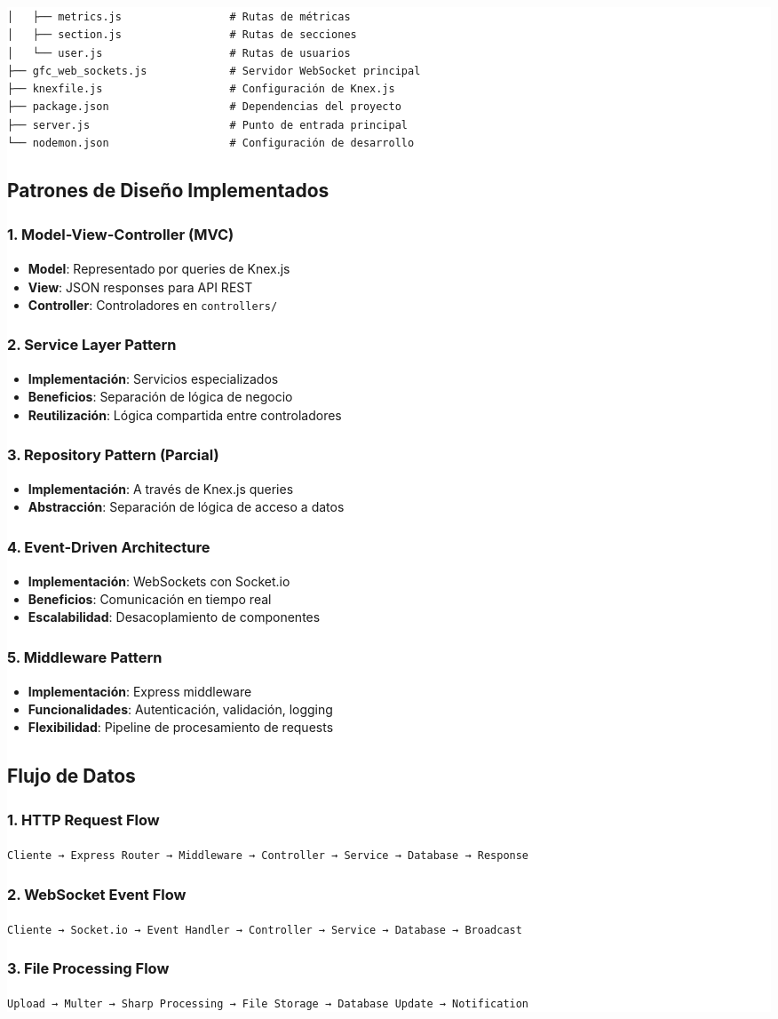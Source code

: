 ```
│   ├── metrics.js                 # Rutas de métricas
│   ├── section.js                 # Rutas de secciones
│   └── user.js                    # Rutas de usuarios
├── gfc_web_sockets.js             # Servidor WebSocket principal
├── knexfile.js                    # Configuración de Knex.js
├── package.json                   # Dependencias del proyecto
├── server.js                      # Punto de entrada principal
└── nodemon.json                   # Configuración de desarrollo
```

## Patrones de Diseño Implementados

### 1. Model-View-Controller (MVC)
- **Model**: Representado por queries de Knex.js
- **View**: JSON responses para API REST
- **Controller**: Controladores en `controllers/`

### 2. Service Layer Pattern
- **Implementación**: Servicios especializados
- **Beneficios**: Separación de lógica de negocio
- **Reutilización**: Lógica compartida entre controladores

### 3. Repository Pattern (Parcial)
- **Implementación**: A través de Knex.js queries
- **Abstracción**: Separación de lógica de acceso a datos

### 4. Event-Driven Architecture
- **Implementación**: WebSockets con Socket.io
- **Beneficios**: Comunicación en tiempo real
- **Escalabilidad**: Desacoplamiento de componentes

### 5. Middleware Pattern
- **Implementación**: Express middleware
- **Funcionalidades**: Autenticación, validación, logging
- **Flexibilidad**: Pipeline de procesamiento de requests

## Flujo de Datos

### 1. HTTP Request Flow
```
Cliente → Express Router → Middleware → Controller → Service → Database → Response
```

### 2. WebSocket Event Flow
```
Cliente → Socket.io → Event Handler → Controller → Service → Database → Broadcast
```

### 3. File Processing Flow
```
Upload → Multer → Sharp Processing → File Storage → Database Update → Notification
```
